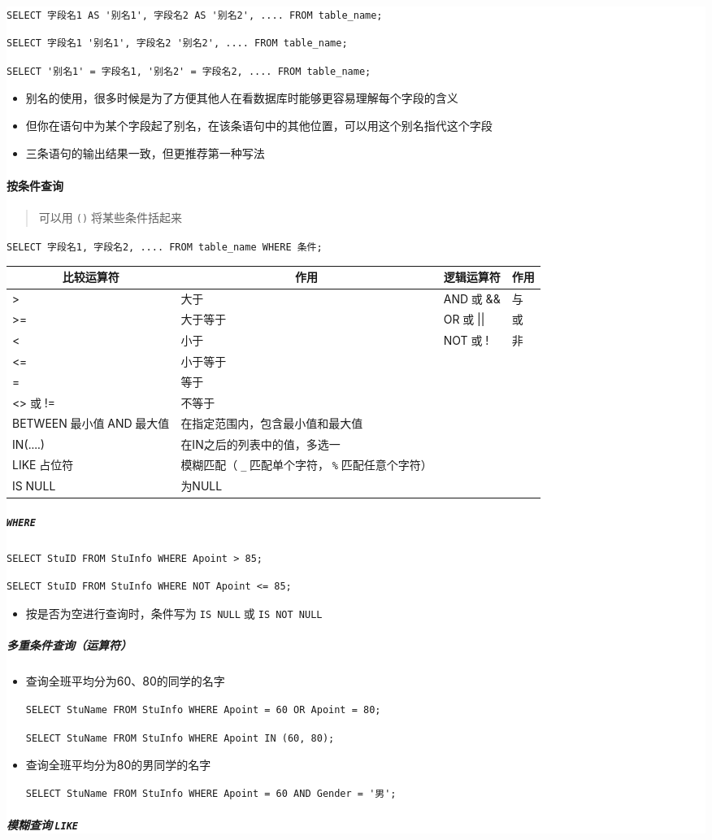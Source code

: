  `SELECT 字段名1 AS '别名1', 字段名2 AS '别名2', .... FROM table_name;` 

 `SELECT 字段名1 '别名1', 字段名2 '别名2', .... FROM table_name;` 

 `SELECT '别名1' = 字段名1, '别名2' = 字段名2, .... FROM table_name;` 

- 别名的使用，很多时候是为了方便其他人在看数据库时能够更容易理解每个字段的含义
- 但你在语句中为某个字段起了别名，在该条语句中的其他位置，可以用这个别名指代这个字段

- 三条语句的输出结果一致，但更推荐第一种写法



#### 按条件查询

> 可以用 `()` 将某些条件括起来

 `SELECT 字段名1, 字段名2, .... FROM table_name WHERE 条件;` 

| 比较运算符                | 作用                                               | 逻辑运算符 | 作用 |
| ------------------------- | -------------------------------------------------- | ---------- | ---- |
| >                         | 大于                                               | AND 或 &&  | 与   |
| >=                        | 大于等于                                           | OR 或 \|\| | 或   |
| <                         | 小于                                               | NOT 或 !   | 非   |
| <=                        | 小于等于                                           |            |      |
| =                         | 等于                                               |            |      |
| <> 或 !=                  | 不等于                                             |            |      |
| BETWEEN 最小值 AND 最大值 | 在指定范围内，包含最小值和最大值                   |            |      |
| IN(....)                  | 在IN之后的列表中的值，多选一                       |            |      |
| LIKE 占位符               | 模糊匹配（ `_` 匹配单个字符， `%` 匹配任意个字符） |            |      |
| IS NULL                   | 为NULL                                             |            |      |

#####  `WHERE` 

`SELECT StuID FROM StuInfo WHERE Apoint > 85;` 

 `SELECT StuID FROM StuInfo WHERE NOT Apoint <= 85;` 

- 按是否为空进行查询时，条件写为 `IS NULL` 或 `IS NOT NULL` 

##### 多重条件查询（运算符）

- 查询全班平均分为60、80的同学的名字

    `SELECT StuName FROM StuInfo WHERE Apoint = 60 OR Apoint = 80;` 

    `SELECT StuName FROM StuInfo WHERE Apoint IN (60, 80);` 

- 查询全班平均分为80的男同学的名字

    `SELECT StuName FROM StuInfo WHERE Apoint = 60 AND Gender = '男';` 

##### 模糊查询 `LIKE` 
